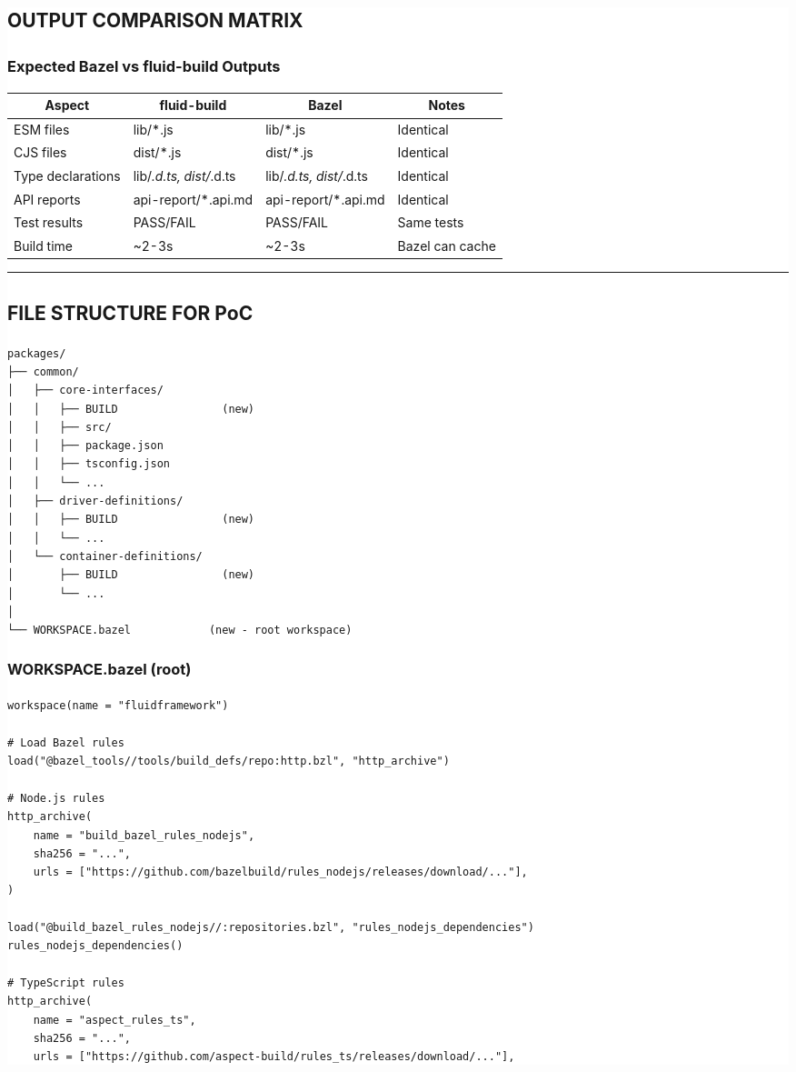 
## OUTPUT COMPARISON MATRIX

### Expected Bazel vs fluid-build Outputs

| Aspect | fluid-build | Bazel | Notes |
|--------|-----------|-------|-------|
| ESM files | lib/*.js | lib/*.js | Identical |
| CJS files | dist/*.js | dist/*.js | Identical |
| Type declarations | lib/*.d.ts, dist/*.d.ts | lib/*.d.ts, dist/*.d.ts | Identical |
| API reports | api-report/*.api.md | api-report/*.api.md | Identical |
| Test results | PASS/FAIL | PASS/FAIL | Same tests |
| Build time | ~2-3s | ~2-3s | Bazel can cache |

---

## FILE STRUCTURE FOR PoC

```
packages/
├── common/
│   ├── core-interfaces/
│   │   ├── BUILD                (new)
│   │   ├── src/
│   │   ├── package.json
│   │   ├── tsconfig.json
│   │   └── ...
│   ├── driver-definitions/
│   │   ├── BUILD                (new)
│   │   └── ...
│   └── container-definitions/
│       ├── BUILD                (new)
│       └── ...
│
└── WORKSPACE.bazel            (new - root workspace)
```

### WORKSPACE.bazel (root)
```bazel
workspace(name = "fluidframework")

# Load Bazel rules
load("@bazel_tools//tools/build_defs/repo:http.bzl", "http_archive")

# Node.js rules
http_archive(
    name = "build_bazel_rules_nodejs",
    sha256 = "...",
    urls = ["https://github.com/bazelbuild/rules_nodejs/releases/download/..."],
)

load("@build_bazel_rules_nodejs//:repositories.bzl", "rules_nodejs_dependencies")
rules_nodejs_dependencies()

# TypeScript rules
http_archive(
    name = "aspect_rules_ts",
    sha256 = "...",
    urls = ["https://github.com/aspect-build/rules_ts/releases/download/..."],
```